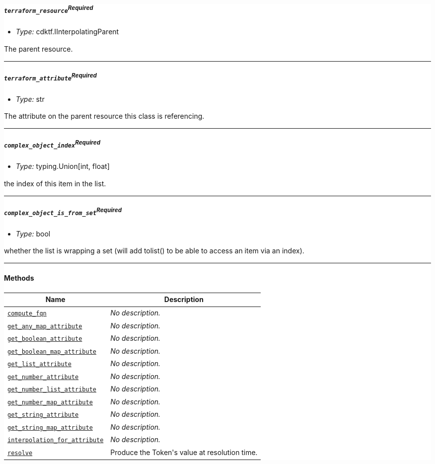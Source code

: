 
##### `terraform_resource`<sup>Required</sup> <a name="terraform_resource" id="@cdktf/provider-datadog.logsMetric.LogsMetricGroupByOutputReference.Initializer.parameter.terraformResource"></a>

- *Type:* cdktf.IInterpolatingParent

The parent resource.

---

##### `terraform_attribute`<sup>Required</sup> <a name="terraform_attribute" id="@cdktf/provider-datadog.logsMetric.LogsMetricGroupByOutputReference.Initializer.parameter.terraformAttribute"></a>

- *Type:* str

The attribute on the parent resource this class is referencing.

---

##### `complex_object_index`<sup>Required</sup> <a name="complex_object_index" id="@cdktf/provider-datadog.logsMetric.LogsMetricGroupByOutputReference.Initializer.parameter.complexObjectIndex"></a>

- *Type:* typing.Union[int, float]

the index of this item in the list.

---

##### `complex_object_is_from_set`<sup>Required</sup> <a name="complex_object_is_from_set" id="@cdktf/provider-datadog.logsMetric.LogsMetricGroupByOutputReference.Initializer.parameter.complexObjectIsFromSet"></a>

- *Type:* bool

whether the list is wrapping a set (will add tolist() to be able to access an item via an index).

---

#### Methods <a name="Methods" id="Methods"></a>

| **Name** | **Description** |
| --- | --- |
| <code><a href="#@cdktf/provider-datadog.logsMetric.LogsMetricGroupByOutputReference.computeFqn">compute_fqn</a></code> | *No description.* |
| <code><a href="#@cdktf/provider-datadog.logsMetric.LogsMetricGroupByOutputReference.getAnyMapAttribute">get_any_map_attribute</a></code> | *No description.* |
| <code><a href="#@cdktf/provider-datadog.logsMetric.LogsMetricGroupByOutputReference.getBooleanAttribute">get_boolean_attribute</a></code> | *No description.* |
| <code><a href="#@cdktf/provider-datadog.logsMetric.LogsMetricGroupByOutputReference.getBooleanMapAttribute">get_boolean_map_attribute</a></code> | *No description.* |
| <code><a href="#@cdktf/provider-datadog.logsMetric.LogsMetricGroupByOutputReference.getListAttribute">get_list_attribute</a></code> | *No description.* |
| <code><a href="#@cdktf/provider-datadog.logsMetric.LogsMetricGroupByOutputReference.getNumberAttribute">get_number_attribute</a></code> | *No description.* |
| <code><a href="#@cdktf/provider-datadog.logsMetric.LogsMetricGroupByOutputReference.getNumberListAttribute">get_number_list_attribute</a></code> | *No description.* |
| <code><a href="#@cdktf/provider-datadog.logsMetric.LogsMetricGroupByOutputReference.getNumberMapAttribute">get_number_map_attribute</a></code> | *No description.* |
| <code><a href="#@cdktf/provider-datadog.logsMetric.LogsMetricGroupByOutputReference.getStringAttribute">get_string_attribute</a></code> | *No description.* |
| <code><a href="#@cdktf/provider-datadog.logsMetric.LogsMetricGroupByOutputReference.getStringMapAttribute">get_string_map_attribute</a></code> | *No description.* |
| <code><a href="#@cdktf/provider-datadog.logsMetric.LogsMetricGroupByOutputReference.interpolationForAttribute">interpolation_for_attribute</a></code> | *No description.* |
| <code><a href="#@cdktf/provider-datadog.logsMetric.LogsMetricGroupByOutputReference.resolve">resolve</a></code> | Produce the Token's value at resolution time. |